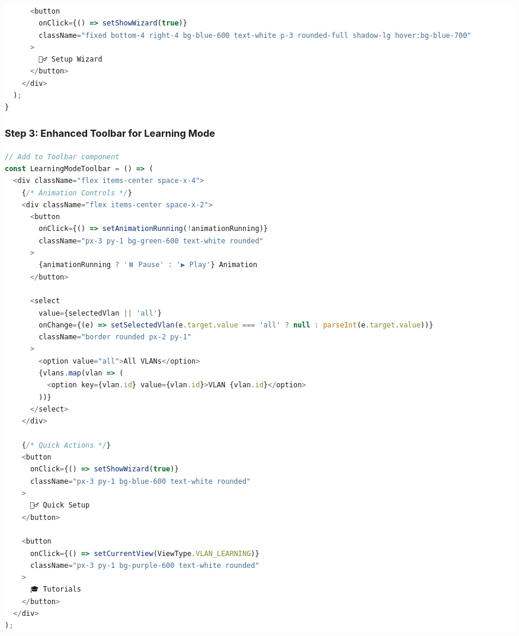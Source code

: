 ```typescript
      <button
        onClick={() => setShowWizard(true)}
        className="fixed bottom-4 right-4 bg-blue-600 text-white p-3 rounded-full shadow-lg hover:bg-blue-700"
      >
        🧙‍♂️ Setup Wizard
      </button>
    </div>
  );
}
```

### Step 3: Enhanced Toolbar for Learning Mode
```typescript
// Add to Toolbar component
const LearningModeToolbar = () => (
  <div className="flex items-center space-x-4">
    {/* Animation Controls */}
    <div className="flex items-center space-x-2">
      <button
        onClick={() => setAnimationRunning(!animationRunning)}
        className="px-3 py-1 bg-green-600 text-white rounded"
      >
        {animationRunning ? '⏸️ Pause' : '▶️ Play'} Animation
      </button>
      
      <select 
        value={selectedVlan || 'all'}
        onChange={(e) => setSelectedVlan(e.target.value === 'all' ? null : parseInt(e.target.value))}
        className="border rounded px-2 py-1"
      >
        <option value="all">All VLANs</option>
        {vlans.map(vlan => (
          <option key={vlan.id} value={vlan.id}>VLAN {vlan.id}</option>
        ))}
      </select>
    </div>
    
    {/* Quick Actions */}
    <button
      onClick={() => setShowWizard(true)}
      className="px-3 py-1 bg-blue-600 text-white rounded"
    >
      🧙‍♂️ Quick Setup
    </button>
    
    <button
      onClick={() => setCurrentView(ViewType.VLAN_LEARNING)}
      className="px-3 py-1 bg-purple-600 text-white rounded"
    >
      🎓 Tutorials
    </button>
  </div>
);
```
